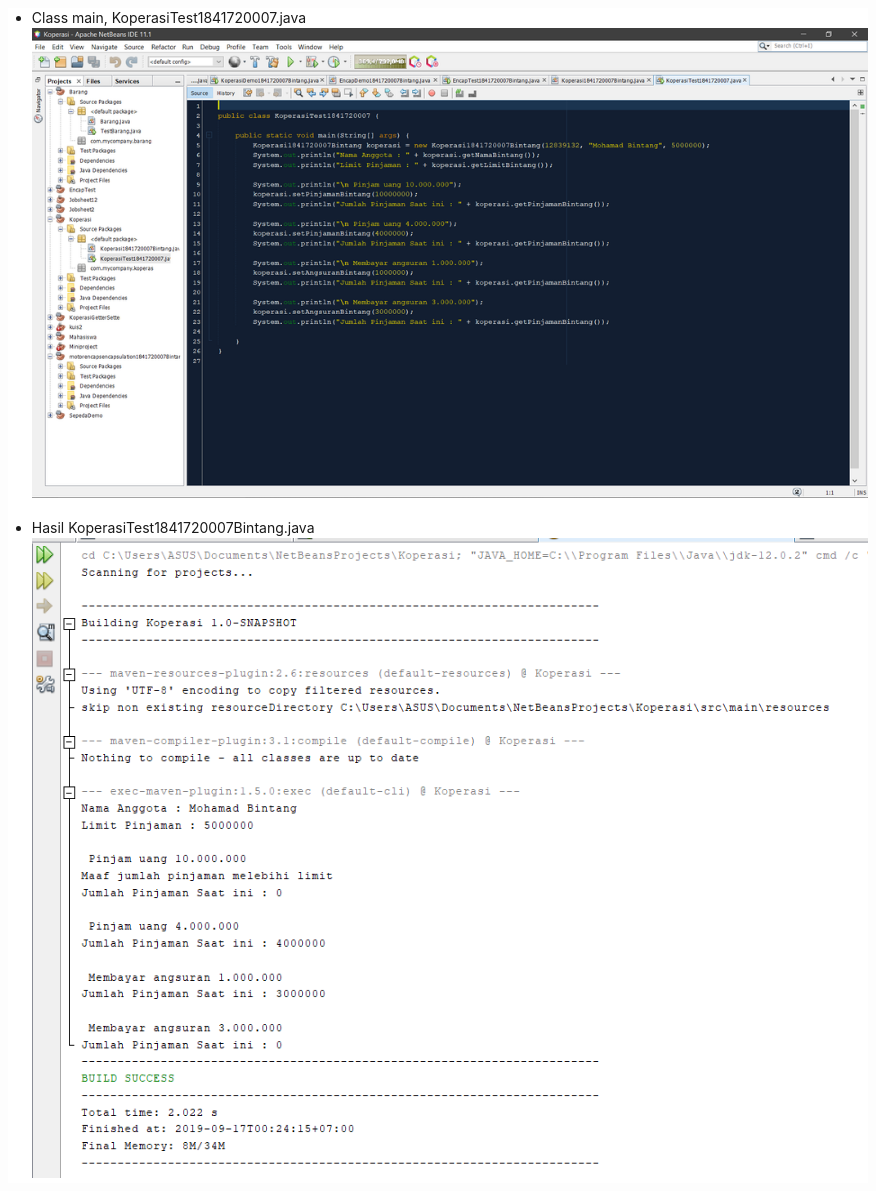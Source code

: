 - Class main, KoperasiTest1841720007.java
![contoh screenshot](img/KoperasiTest.png)

- Hasil KoperasiTest1841720007Bintang.java
![contoh screenshot](img/HasilKoperasi1.png)
